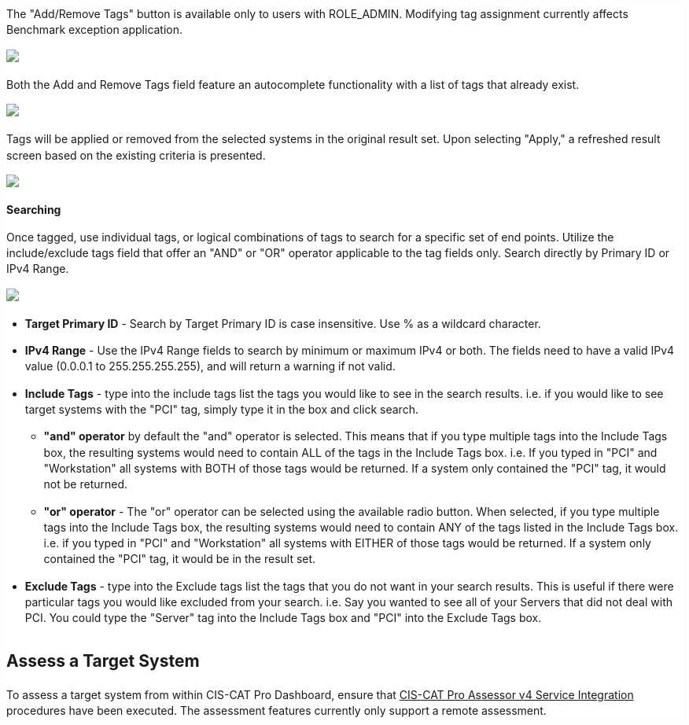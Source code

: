 The "Add/Remove Tags" button is available only to users with ROLE_ADMIN. Modifying tag assignment currently affects Benchmark exception application.

![](https://i.imgur.com/66pyhG6.png)

Both the Add and Remove Tags field feature an autocomplete functionality with a list of tags that already exist.

![](https://i.imgur.com/4HoOTAk.png)

Tags will be applied or removed from the selected systems in the original result set. Upon selecting "Apply," a refreshed result screen based on the existing criteria is presented.

![](https://i.imgur.com/gj7kIyi.png)


**Searching**

Once tagged, use individual tags, or logical combinations of tags to search for a specific set of end points. Utilize the include/exclude tags field that offer an "AND" or "OR" operator applicable to the tag fields only. Search directly by Primary ID or IPv4 Range.

![](https://i.imgur.com/GRINkek.png)

- **Target Primary ID** - Search by Target Primary ID is case insensitive. Use % as a wildcard character.

- **IPv4 Range** - Use the IPv4 Range fields to search by minimum or maximum IPv4 or both. The fields need to have a valid IPv4 value (0.0.0.1 to 255.255.255.255), and will return a warning if not valid.

- **Include Tags** - type into the include tags list the tags you would like to see in the search results.  i.e.  if you would like to see target systems with the "PCI" tag, simply type it in the box and click search.

  * **"and" operator** by default the "and" operator is selected.  This means that if you type multiple tags into the Include Tags box,  the resulting systems would need to contain ALL of the tags in the Include Tags box.  i.e.  If you typed in "PCI" and "Workstation"  all systems with BOTH of those tags would be returned.  If a system only contained the "PCI" tag, it would not be returned.

  * **"or" operator** -  The "or" operator can be selected using the available radio button.  When selected, if you type multiple tags into the Include Tags box, the resulting systems would need to contain ANY of the tags listed in the Include Tags box.  i.e.  if you typed in "PCI" and "Workstation"  all systems with EITHER of those tags would be returned.  If a system only contained the "PCI" tag, it would be in the result set.

- **Exclude Tags** - type into the Exclude tags list the tags that you do not want in your search results.  This is useful if there were particular tags you would like excluded from your search.  i.e.  Say you wanted to see all of your Servers that did not deal with PCI.  You could type the "Server" tag into the Include Tags box and "PCI" into the Exclude Tags box.

## Assess a Target System ##
To assess a target system from within CIS-CAT Pro Dashboard, ensure that [CIS-CAT Pro Assessor v4 Service Integration](./Dashboard%20Deployment%20Guide%20for%20Windows/#cis-cat-pro-assessor-v4-service-integration) procedures have been executed. The assessment features currently only support a remote assessment.
